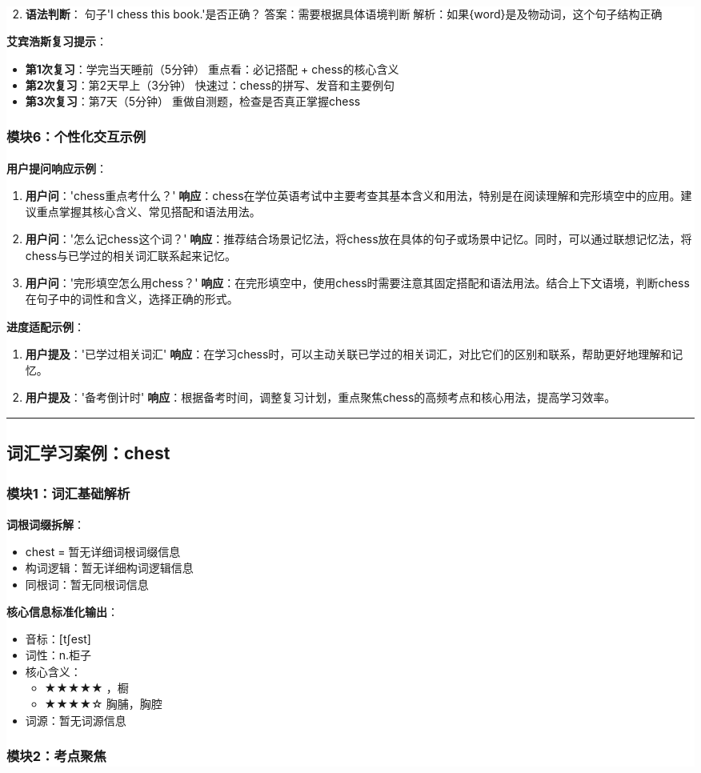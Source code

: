 2. **语法判断**：
   句子'I chess this book.'是否正确？
   答案：需要根据具体语境判断
   解析：如果{word}是及物动词，这个句子结构正确

**艾宾浩斯复习提示**：
- **第1次复习**：学完当天睡前（5分钟）
  重点看：必记搭配 + chess的核心含义
- **第2次复习**：第2天早上（3分钟）
  快速过：chess的拼写、发音和主要例句
- **第3次复习**：第7天（5分钟）
  重做自测题，检查是否真正掌握chess

### 模块6：个性化交互示例

**用户提问响应示例**：

1. **用户问**：'chess重点考什么？'
   **响应**：chess在学位英语考试中主要考查其基本含义和用法，特别是在阅读理解和完形填空中的应用。建议重点掌握其核心含义、常见搭配和语法用法。

2. **用户问**：'怎么记chess这个词？'
   **响应**：推荐结合场景记忆法，将chess放在具体的句子或场景中记忆。同时，可以通过联想记忆法，将chess与已学过的相关词汇联系起来记忆。

3. **用户问**：'完形填空怎么用chess？'
   **响应**：在完形填空中，使用chess时需要注意其固定搭配和语法用法。结合上下文语境，判断chess在句子中的词性和含义，选择正确的形式。

**进度适配示例**：

1. **用户提及**：'已学过相关词汇'
   **响应**：在学习chess时，可以主动关联已学过的相关词汇，对比它们的区别和联系，帮助更好地理解和记忆。

2. **用户提及**：'备考倒计时'
   **响应**：根据备考时间，调整复习计划，重点聚焦chess的高频考点和核心用法，提高学习效率。


---

## 词汇学习案例：chest

### 模块1：词汇基础解析

**词根词缀拆解**：
- chest = 暂无详细词根词缀信息
- 构词逻辑：暂无详细构词逻辑信息
- 同根词：暂无同根词信息

**核心信息标准化输出**：
- 音标：[tʃest]
- 词性：n.柜子
- 核心含义：
  - ★★★★★ ，橱
  - ★★★★☆ 胸脯，胸腔
- 词源：暂无词源信息

### 模块2：考点聚焦
